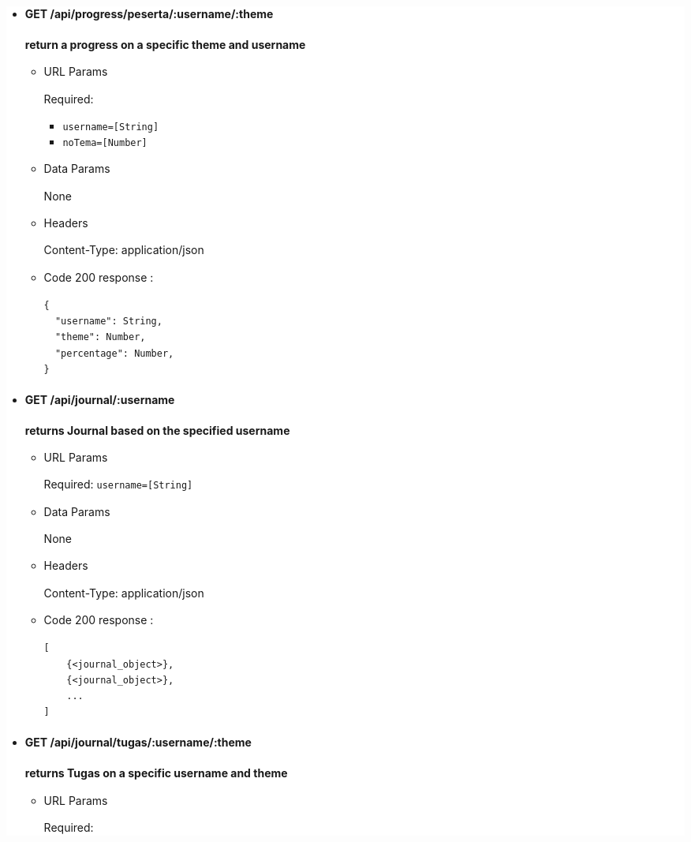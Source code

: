 - #### GET /api/progress/peserta/:username/:theme

  **return a progress on a specific theme and username**

  - URL Params

    Required:

    - `username=[String]`
    - `noTema=[Number]`

  - Data Params

    None

  - Headers

    Content-Type: application/json

  - Code 200 response :

    ```
    {
      "username": String,
      "theme": Number,
      "percentage": Number,
    }
    ```

- #### GET /api/journal/:username

  **returns Journal based on the specified username**

  - URL Params

    Required: `username=[String]`

  - Data Params

    None

  - Headers

    Content-Type: application/json

  - Code 200 response :

    ```
    [
        {<journal_object>},
        {<journal_object>},
        ...
    ]
    ```

- #### GET /api/journal/tugas/:username/:theme

  **returns Tugas on a specific username and theme**

  - URL Params

    Required:
